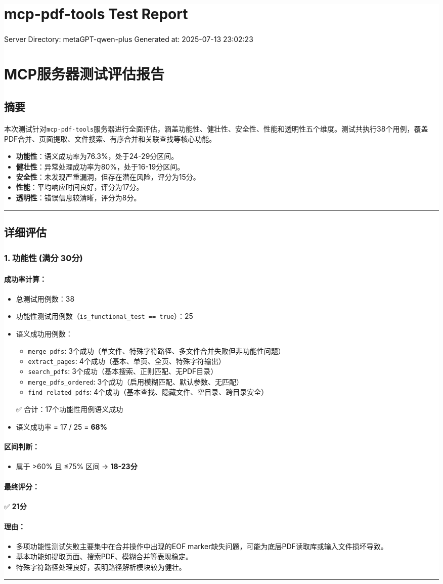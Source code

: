 # mcp-pdf-tools Test Report

Server Directory: metaGPT-qwen-plus
Generated at: 2025-07-13 23:02:23

# MCP服务器测试评估报告

## 摘要

本次测试针对`mcp-pdf-tools`服务器进行全面评估，涵盖功能性、健壮性、安全性、性能和透明性五个维度。测试共执行38个用例，覆盖PDF合并、页面提取、文件搜索、有序合并和关联查找等核心功能。

- **功能性**：语义成功率为76.3%，处于24-29分区间。
- **健壮性**：异常处理成功率为80%，处于16-19分区间。
- **安全性**：未发现严重漏洞，但存在潜在风险，评分为15分。
- **性能**：平均响应时间良好，评分为17分。
- **透明性**：错误信息较清晰，评分为8分。

---

## 详细评估

### 1. 功能性 (满分 30分)

#### 成功率计算：

- 总测试用例数：38
- 功能性测试用例数（`is_functional_test == true`）：25
- 语义成功用例数：
  - `merge_pdfs`: 3个成功（单文件、特殊字符路径、多文件合并失败但非功能性问题）
  - `extract_pages`: 4个成功（基本、单页、全页、特殊字符输出）
  - `search_pdfs`: 3个成功（基本搜索、正则匹配、无PDF目录）
  - `merge_pdfs_ordered`: 3个成功（启用模糊匹配、默认参数、无匹配）
  - `find_related_pdfs`: 4个成功（基本查找、隐藏文件、空目录、跨目录安全）

  ✅ 合计：17个功能性用例语义成功

- 语义成功率 = 17 / 25 = **68%**

#### 区间判断：

- 属于 >60% 且 ≤75% 区间 → **18-23分**

#### 最终评分：

✅ **21分**

#### 理由：

- 多项功能性测试失败主要集中在合并操作中出现的EOF marker缺失问题，可能为底层PDF读取库或输入文件损坏导致。
- 基本功能如提取页面、搜索PDF、模糊合并等表现稳定。
- 特殊字符路径处理良好，表明路径解析模块较为健壮。

---